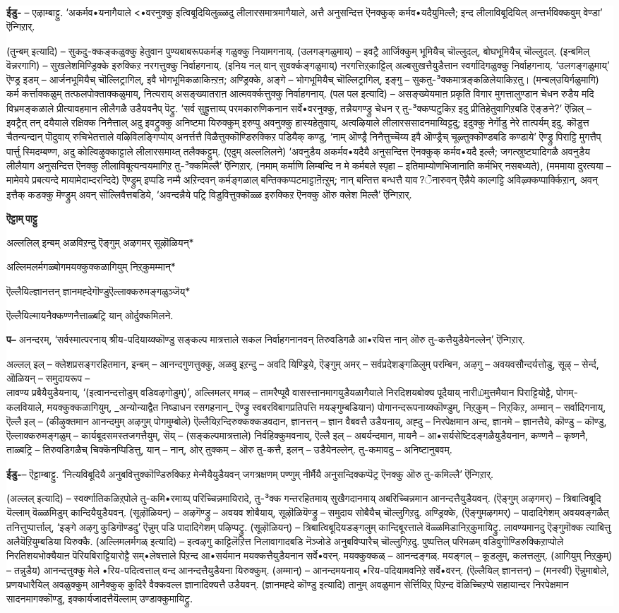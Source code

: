 **ईडु-** – एऴाम्बाट्टु. ‘अकर्मव•यनागैयाले \<•वरनुक्कु इत्विबूदियिलुळ्ळदु लीलारसमात्रमागैयाले, अत्तै अनुसन्दित्त ऎनक्कुक् कर्मव•यदैयुमिल्लै; इन्द लीलाविबूदियिल् अन्तर्भविक्कवुम् वेण्डा’ ऎन्गिऱार्.

(तुन्बम् इत्यादि) – सुकदु-क्कङ्कळुक्कु हेतुवान पुण्यबाबरूपकर्मङ् गळुक्कु नियामगनाय्. (उलगङ्गळुमाय्) – इवट्रै आर्जिक्कुम् भूमियैच् चॊल्लुदल्, बोघभूमियैच् चॊल्लुदल्. (इन्बमिल् वॆन्नरगागि) – सुखलेशमिण्ड्रिक्के इरुक्किऱ नरगत्तुक्कु निर्वाहगनाय्. (इनिय नल् वान् सुवर्क्कङ्गळुमाय्) नरगत्तिऱ्‌काट्टिल् अल्बसुखत्तैयुडैत्तान स्वर्गादिगळुक्कु निर्वाहगनाय्. ‘उलगङ्गळुमाय्’ ऎण्ड्र इडम् – आर्जनभूमियैच् चॊल्लिट्रागिल्, इवै भोगभूमिकळाकिऩ्ऱऩ; अण्ड्रिक्के, अङ्गे – भोगभूमियैच् चॊल्लिट्रागिल्, इङ्गु – सुकतु-³क्कमात्रङ्कळिलेयाकिऱतु। (मन्बल्उयिर्गळुमागि) कर्म कर्त्ताक्कळुम् तत्फलपोक्ताक्कळुमाय्, नित्यराय् असङ्ख्यातराऩ आत्मवर्क्कत्तुक्कु निर्वाहगनाय्. (पल पल इत्यादि) – असङ्ख्येयमाऩ प्रकृति विगार मुगत्तालुण्डान चेधन रुडैय मदि विभ्रमङ्कळाले प्रीत्यावहमान लीलैगळै उडैयवनैप् पॆट्रु. ‘सर्व सुह्रुत्ताय्प् परमकारुणिकनान सर्वे•वरनुक्कु, तन्नैयगण्ड्रु चेधन र् तु-³क्कप्पटुकिऱ इदु प्रीतिहेतुवागिऱबडि ऎङ्ङने?’ ऎन्निल् – इवट्रैत् तन् दयैयाले रक्षिक्क निनैत्ताल् अदु इवट्रुक्कु अनिष्टमा यिरुक्कुम् इरुप्पु अवनुक्कु हास्यहेतुवाय्, अत्वऴियाले लीलारससादनमाय्विट्टदु; इदुक्कु नेर्गॊडु नेरे तात्पर्यम् इदु. कॊडुत्त चैतन्यन्दान् पॊदुवाय् रुचिभेतत्ताले वऴिविलङ्गिप्पोय् अनर्त्तत्तै विळैत्तुक्कॊण्डिरुक्किऱ पडियैक् कण्डु, ‘नाम् ऒण्ड्रै निनैत्तुच्चॆय्य इवै ऒण्ड्रैच् चूऴ्त्तुक्कॊण्डबडि कण्डाये’ ऎण्ड्रु पिराट्टि मुगत्तैप् पार्त्तु स्मिदम्बण्ण, अदु कोल्विऴुक्काट्टाले लीलारसमाय्त् तलैक्कट्टुम्. (एदुम् अल्ललिलने) ‘अवनुडैय अकर्मव•यदैयै अनुसन्दित्त ऎनक्कुक् कर्मव•यदै इल्लै; जगत्स्रुष्ट्यादिगळै अवनुडैय लीलैयाग अनुसन्दित्त ऎनक्कु लीलाविबूत्यन्वयमागिऱ तु-³क्कमिल्लै’ ऎन्गिऱार्. (नमाम् कर्माणि लिम्बन्दि न मे कर्मबले स्पृहा – इतिमाम्योणभिजानाति कर्मभिर् नसबध्यते), (मममाया दुरत्यया – मामेवये प्रबत्यन्दे मायामेदाम्दरन्दिदे) ऎण्ड्रुम् इप्पडि नम्मै अऱिन्दवन् कर्मङ्गळाल् बन्तिक्कप्पटमाट्टाऩॆऩ्ऱुम्; नान् बन्तित्त बन्धत्तै याव?ॆनारुवन् ऎन्नैये काल्गट्टि अविऴ्क्कप्पार्क्किऱान्, अवन् इत्तैक् कडक्कु मॆण्ड्रुम् अवन् सॊल्लिवैत्तबडिये, ‘अवन्दन्नैये पट्रि विडुवित्तुक्कॊळ्ळ इरुक्किऱ ऎनक्कु ऒरु क्लेश मिल्लै’ ऎन्गिऱार्.

**ऎट्टाम् पाट्टु**

अल्ललिल् इन्बम् अळविऱन्दु ऎङ्गुम् अऴगमर् सूऴॊळियन्\*

अल्लिमलर्मगळ्बोगमयक्कुक्कळागियुम् निऱ्‌कुमम्मान्\*

ऎल्लैयिल्ज्ञानत्तन् ज्ञानमह्देगॊण्डुऎल्लाक्करुमङ्गळुञ्जॆय्\*

ऎल्लैयिल्मायनैक्कण्णनैत्ताळ्बट्रि यान् ओर्दुक्कमिलने.

**प–** अनन्दरम्, ‘सर्वस्मात्परनाय् श्रीय-पदियाय्क्कॊण्डु सङ्कल्प मात्रत्ताले सकल निर्वाहगनानवन् तिरुवडिगळै आ•रयित्त नान् ऒरु तु-कत्तैयुडैयेनल्लेन्’ ऎन्गिऱार्.

अल्लल् इल् – क्लेशप्रसङ्गरहितमान, इन्बम् – आनन्दगुणत्तुक्कु, अळवु इऱन्दु – अवदि यिण्ड्रिये, ऎङ्गुम् अमर् – सर्वप्रदेशङ्गळिलुम् परम्बिन, अऴगु – अवयवसौन्दर्यत्तोडु, सूऴ् – सेर्न्द, ऒळियन् – समुदायरूप –  
लावण्य प्रबैयैयुडैयनाय्, ‘(इत्वानन्दत्तोडुम् वडिवऴगोडुम्)’, अल्लिमलर् मगळ् – तामरैप्पूवै वासस्त्तानमागयुडैयळागैयाले निरदिशयबोक्य पूदैयाय् नारी௰मुत्तमैयान पिराट्टियोट्टै, पोगम्-कलवियाले, मयक्कुक्कळागियुम्, \_अन्योन्याद्वैत निष्डाधन  रसगहनान्\_ ऎण्ड्रु स्वबरविबागप्रतिपत्ति मयङ्गुम्बडियान) पोगानन्दरूपनाय्क्कॊण्डुम्, निऱ्‌कुम् – निऱ्‌किऱ, अम्मान् – सर्वादिगनाय्, ऎल्लै इल् – (कीऴुक्तमान आनन्दमुम् अऴगुम् पोगमुम्बोले) ऎल्लैयिऱन्दिरुक्कक्कडवदान, ज्ञानत्तन् – ज्ञान वैबवत्तै उडैयनाय्, अह्दु – निरपेक्षमान अन्द, ज्ञानमे – ज्ञानत्तैये, कॊण्डु – कॊण्डु, ऎल्लाक्करुमङ्गळुम् – कार्यबूदसमस्तजगत्तैयुम्, सॆय् – (सङ्कल्पमात्रत्ताले) निर्वहिक्कुमवनाय्, ऎल्लै इल् – अबर्यन्दमान, मायनै – आ•सर्यसेष्टिदङ्गळैयुडैयनान, कण्णनै – कृष्णनै, ताळ्बट्रि – तिरुवडिगळैच् चिक्कॆनप्पिडित्तु, यान् – नान्, ओर् तुक्कम् – ऒरु तु-कत्तै, इलन् – उडैयेनल्लेन्. तु-कमावदु – अनिष्टानुबवम्.

**ईडु-**– ऎट्टाम्बाट्टु. ‘नित्यविबूदियै अनुबवित्तुक्कॊण्डिरुक्किऱ मेन्मैयैयुडैयवन् जगत्रक्षणम् पण्णुम् नीर्मैयै अनुसन्दिक्कप्पॆट्र ऎनक्कु ऒरु तु-कमिल्लै’ ऎन्गिऱार्.

(अल्लल् इत्यादि) – स्वर्क्गातिकळिऱ्‌पोले तु-कमि•रमाय्प् परिच्चिन्नमायिरादे, तु-³क्क गन्तरहितमाय् सुखैगदानमाय् अबरिच्चिन्नमान आनन्दत्तैयुडैयवन्. (ऎङ्गुम् अऴगमर्) – त्रिबात्विबूदि यॆल्लाम् वॆळ्ळमिडुम् कान्दियैयुडैयवन्. (सूऴॊळियन्) – अऴगॆण्ड्रु – अवयव शोबैयाय्, सूऴॊळियॆण्ड्रु – समुदाय सोबैयैच् चॊल्लुगिऱदु. अण्ड्रिक्के, (ऎङ्गुमऴगमर्) – पादादिगेशम् अवयवङ्गळैत् तनित्तुप्पार्त्ताल्, ‘इङ्गे अऴगु कुडिगॊण्डदु’ ऎन्नुम् पडि पादादिगेशम् पऴिप्पट्रु. (सूऴॊळियन्) – त्रिबात्विबूदियडङ्गलुम् कान्दिबूरत्ताले वॆळ्ळमिडानिऱ्‌कुमायिट्रु. लावण्यमानदु ऎङ्गुमॊक्क त्याबित्तु अलैयॆऱियुम्बडिया यिरुक्कै. (अल्लिमलर्मगळ् इत्यादि) – इत्वऴगु काट्टिलॆऱित्त निलावागादबडि नॆञ्जोडे अनुबविप्पारैच् चॊल्लुगिऱदु. पुष्पत्तिल् परिमळम् वडिवुगॊण्डिरुक्किऱाप्पोले निरतिशयभोक्यैयाऩ पॆरियबिराट्टियारोट्टै सम्•लेषत्ताले पिऱन्द आ•सर्यमान मयक्कत्तैयुडैयनान सर्वे•वरन्. मयक्कुक्कळ् – आनन्दङ्गळ्. मयङ्गल् – कूडलुम्, कलत्तलुम्. (आगियुम् निऱ्‌कुम्) – तन्नुडैय) आनन्दत्तुक्कु मेले •रिय-पदित्वत्ताल् वन्द आनन्दत्तैयुडैयना यिरुक्कुम्. (अम्मान्) – आनन्दमयनाय् •रिय-पदियामवनिऱे सर्वे•वरन्. (ऎल्लैयिल् ज्ञानत्तन्) – (मनस्वी) ऎन्नुमाबोले, प्रणयधारैयिल् अवळुक्कुम् आनैक्कुक् कुदिरै वैक्कवल्ल ज्ञानादिक्यत्तै उडैयवन्. (ज्ञानमह्दे कॊण्डु इत्यादि) तानुम् अवळुमान सेर्त्तियिऱ्‌ पिऱन्द वॆळिच्चिऱप्पे सहायान्दर निरपेक्षमान सादनमागक्कॊण्डु, इक्कार्यजादत्तैयॆल्लाम् उण्डाक्कुमायिट्रु.